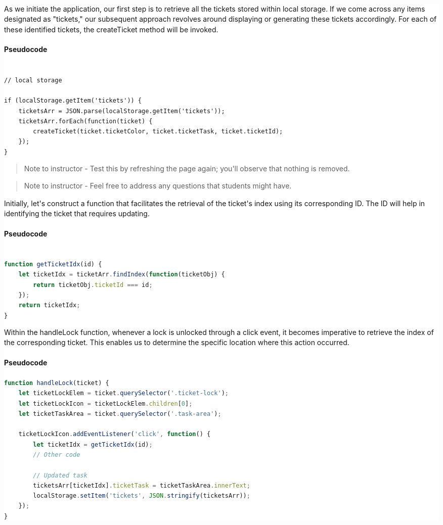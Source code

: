 As we initiate the application, our first step is to retrieve all the tickets stored within local storage. If we come across any items designated as "tickets," our subsequent approach revolves around displaying or generating these tickets accordingly. For each of these identified tickets, the createTicket method will be invoked.

#### Pseudocode
```javascript=

// local storage

if (localStorage.getItem('tickets')) {
    ticketsArr = JSON.parse(localStorage.getItem('tickets'));
    ticketsArr.forEach(function(ticket) {
        createTicket(ticket.ticketColor, ticket.ticketTask, ticket.ticketId);
    });
}

```

> Note to instructor - Test this by refreshing the page again; you'll observe that nothing is removed.


> Note to instructor - Feel free to address any questions that students might have. 


Initially, let's construct a function that facilitates the retrieval of the ticket's index using its corresponding ID. The ID will help in identifying the ticket that requires updating.

#### Pseudocode
```javascript

function getTicketIdx(id) {
    let ticketIdx = ticketArr.findIndex(function(ticketObj) {
        return ticketObj.ticketId === id;
    });
    return ticketIdx;
}

```

Within the handleLock function, whenever a lock is unlocked through a click event, it becomes imperative to retrieve the index of the corresponding ticket. This enables us to determine the specific location where this action occurred.


#### Pseudocode
```javascript
function handleLock(ticket) {
    let ticketLockElem = ticket.querySelector('.ticket-lock');
    let ticketLockIcon = ticketLockElem.children[0];
    let ticketTaskArea = ticket.querySelector('.task-area');
    
    ticketLockIcon.addEventListener('click', function() {
        let ticketIdx = getTicketIdx(id);
        // Other code
        
        // Updated task
        ticketsArr[ticketIdx].ticketTask = ticketTaskArea.innerText;
        localStorage.setItem('tickets', JSON.stringify(ticketsArr));
    });
}

```
